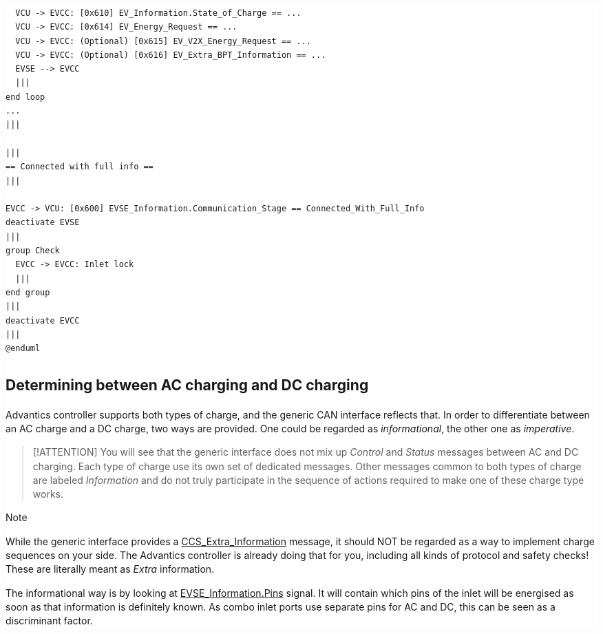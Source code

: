 ```plantuml
  VCU -> EVCC: [0x610] EV_Information.State_of_Charge == ...
  VCU -> EVCC: [0x614] EV_Energy_Request == ...
  VCU -> EVCC: (Optional) [0x615] EV_V2X_Energy_Request == ...
  VCU -> EVCC: (Optional) [0x616] EV_Extra_BPT_Information == ...
  EVSE --> EVCC
  |||
end loop
...
|||

|||
== Connected with full info ==
|||

EVCC -> VCU: [0x600] EVSE_Information.Communication_Stage == Connected_With_Full_Info
deactivate EVSE
|||
group Check
  EVCC -> EVCC: Inlet lock
  |||
end group
|||
deactivate EVCC
|||
@enduml
```

## Determining between AC charging and DC charging

Advantics controller supports both types of charge, and the generic CAN interface reflects that.
In order to differentiate between an AC charge and a DC charge, two ways are provided. One could be
regarded as _informational_, the other one as _imperative_.

> [!ATTENTION]
> You will see that the generic interface does not mix up _Control_ and _Status_ messages
> between AC and DC charging. Each type of charge use its own set of dedicated messages. Other
> messages common to both types of charge are labeled _Information_ and do not truly participate in
> the sequence of actions required to make one of these charge type works.

> [!NOTE]
> While the generic interface provides a [CCS_Extra_Information](charge-controllers/evcc_generic/can.md#CCS_Extra_Information) message, it should NOT be
> regarded as a way to implement charge sequences on your side. The Advantics controller is already
> doing that for you, including all kinds of protocol and safety checks! These are literally meant as
> _Extra_ information.

The informational way is by looking at [EVSE_Information.Pins](charge-controllers/evcc_generic/can.md#EVSE_Information-Pins) signal. It will contain which pins
of the inlet will be energised as soon as that information is definitely known. As combo inlet ports
use separate pins for AC and DC, this can be seen as a discriminant factor.
